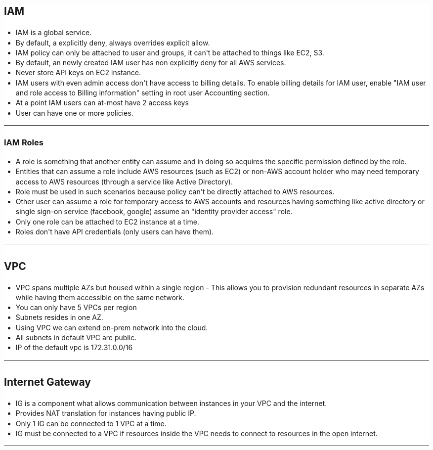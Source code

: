 ## IAM

* IAM is a global service.
* By default, a explicitly deny, always overrides explicit allow.
* IAM policy can only be attached to user and groups, it can't be attached to things like EC2, S3.
* By default, an newly created IAM user has non explicitly deny for all AWS services.
* Never store API keys on EC2 instance.
* IAM users with even admin access don't have access to billing details. To enable billing details for IAM user, enable "IAM user and role access to Billing information" setting in root user Accounting section.
* At a point IAM users can at-most have 2 access keys
* User can have one or more policies.

---------------------------

### IAM Roles

* A role is something that another entity can assume and in doing so acquires the specific permission defined by the role.
* Entities that can assume a role include AWS resources (such as EC2) or non-AWS account holder who may need temporary access to AWS resources (through a service like Active Directory).
* Role must be used in such scenarios because policy can't be directly attached to AWS resources.
* Other user can assume a role for temporary access to AWS accounts and resources having something like active directory or single sign-on service (facebook, google) assume an "identity provider access" role.
* Only one role can be attached to EC2 instance at a time.
* Roles don't have API credentials (only users can have them).

---------------------------

## VPC

* VPC spans multiple AZs but housed within a single region - This allows you to provision redundant resources in separate AZs while having them accessible on the same network.
* You can only have 5 VPCs per region
* Subnets resides in one AZ.
* Using VPC we can extend on-prem network into the cloud.
* All subnets in default VPC are public.
* IP of the default vpc is 172.31.0.0/16

---------------------------

## Internet Gateway

* IG is a component what allows communication between instances in your VPC and the internet.
* Provides NAT translation for instances having public IP.
* Only 1 IG can be connected to 1 VPC at a time.
* IG must be connected to a VPC if resources inside the VPC needs to connect to resources in the open internet.

---------------------------
